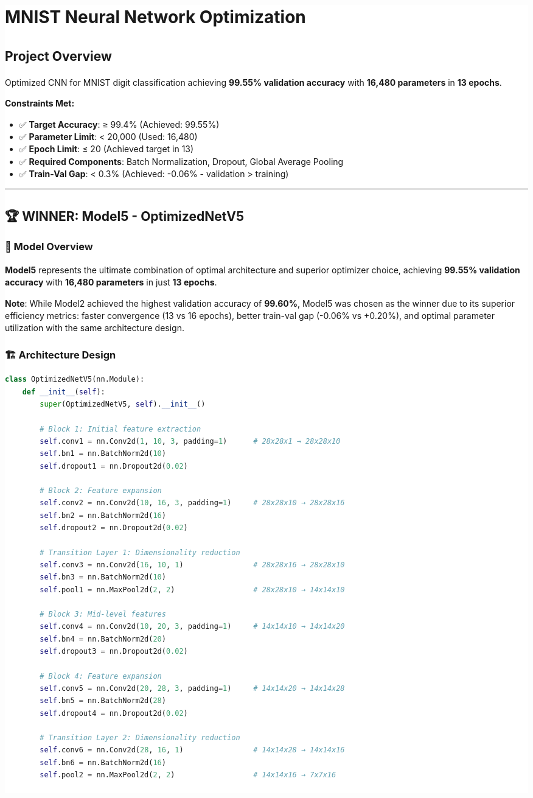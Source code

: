 # MNIST Neural Network Optimization

## Project Overview
Optimized CNN for MNIST digit classification achieving **99.55% validation accuracy** with **16,480 parameters** in **13 epochs**.

**Constraints Met:**
- ✅ **Target Accuracy**: ≥ 99.4% (Achieved: 99.55%)
- ✅ **Parameter Limit**: < 20,000 (Used: 16,480)
- ✅ **Epoch Limit**: ≤ 20 (Achieved target in 13)
- ✅ **Required Components**: Batch Normalization, Dropout, Global Average Pooling
- ✅ **Train-Val Gap**: < 0.3% (Achieved: -0.06% - validation > training)

---

## 🏆 **WINNER: Model5 - OptimizedNetV5**

### **🎯 Model Overview**
**Model5** represents the ultimate combination of optimal architecture and superior optimizer choice, achieving **99.55% validation accuracy** with **16,480 parameters** in just **13 epochs**.

**Note**: While Model2 achieved the highest validation accuracy of **99.60%**, Model5 was chosen as the winner due to its superior efficiency metrics: faster convergence (13 vs 16 epochs), better train-val gap (-0.06% vs +0.20%), and optimal parameter utilization with the same architecture design.

### **🏗️ Architecture Design**
```python
class OptimizedNetV5(nn.Module):
    def __init__(self):
        super(OptimizedNetV5, self).__init__()
        
        # Block 1: Initial feature extraction
        self.conv1 = nn.Conv2d(1, 10, 3, padding=1)      # 28x28x1 → 28x28x10
        self.bn1 = nn.BatchNorm2d(10)
        self.dropout1 = nn.Dropout2d(0.02)
        
        # Block 2: Feature expansion
        self.conv2 = nn.Conv2d(10, 16, 3, padding=1)     # 28x28x10 → 28x28x16
        self.bn2 = nn.BatchNorm2d(16)
        self.dropout2 = nn.Dropout2d(0.02)
        
        # Transition Layer 1: Dimensionality reduction
        self.conv3 = nn.Conv2d(16, 10, 1)                # 28x28x16 → 28x28x10
        self.bn3 = nn.BatchNorm2d(10)
        self.pool1 = nn.MaxPool2d(2, 2)                  # 28x28x10 → 14x14x10
        
        # Block 3: Mid-level features
        self.conv4 = nn.Conv2d(10, 20, 3, padding=1)     # 14x14x10 → 14x14x20
        self.bn4 = nn.BatchNorm2d(20)
        self.dropout3 = nn.Dropout2d(0.02)
        
        # Block 4: Feature expansion
        self.conv5 = nn.Conv2d(20, 28, 3, padding=1)     # 14x14x20 → 14x14x28
        self.bn5 = nn.BatchNorm2d(28)
        self.dropout4 = nn.Dropout2d(0.02)
        
        # Transition Layer 2: Dimensionality reduction
        self.conv6 = nn.Conv2d(28, 16, 1)                # 14x14x28 → 14x14x16
        self.bn6 = nn.BatchNorm2d(16)
        self.pool2 = nn.MaxPool2d(2, 2)                  # 14x14x16 → 7x7x16
        
```